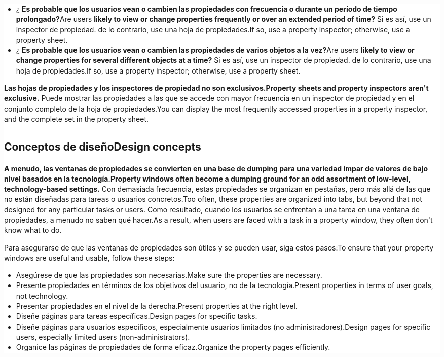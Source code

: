 -   <span data-ttu-id="68ef6-129">¿ **Es probable que los usuarios vean o cambien las propiedades con frecuencia o durante un período de tiempo prolongado?**</span><span class="sxs-lookup"><span data-stu-id="68ef6-129">Are users **likely to view or change properties frequently or over an extended period of time?**</span></span> <span data-ttu-id="68ef6-130">Si es así, use un inspector de propiedad. de lo contrario, use una hoja de propiedades.</span><span class="sxs-lookup"><span data-stu-id="68ef6-130">If so, use a property inspector; otherwise, use a property sheet.</span></span>
-   <span data-ttu-id="68ef6-131">¿ **Es probable que los usuarios vean o cambien las propiedades de varios objetos a la vez?**</span><span class="sxs-lookup"><span data-stu-id="68ef6-131">Are users **likely to view or change properties for several different objects at a time?**</span></span> <span data-ttu-id="68ef6-132">Si es así, use un inspector de propiedad. de lo contrario, use una hoja de propiedades.</span><span class="sxs-lookup"><span data-stu-id="68ef6-132">If so, use a property inspector; otherwise, use a property sheet.</span></span>

<span data-ttu-id="68ef6-133">**Las hojas de propiedades y los inspectores de propiedad no son exclusivos.**</span><span class="sxs-lookup"><span data-stu-id="68ef6-133">**Property sheets and property inspectors aren't exclusive.**</span></span> <span data-ttu-id="68ef6-134">Puede mostrar las propiedades a las que se accede con mayor frecuencia en un inspector de propiedad y en el conjunto completo de la hoja de propiedades.</span><span class="sxs-lookup"><span data-stu-id="68ef6-134">You can display the most frequently accessed properties in a property inspector, and the complete set in the property sheet.</span></span>

## <a name="design-concepts"></a><span data-ttu-id="68ef6-135">Conceptos de diseño</span><span class="sxs-lookup"><span data-stu-id="68ef6-135">Design concepts</span></span>

<span data-ttu-id="68ef6-136">**A menudo, las ventanas de propiedades se convierten en una base de dumping para una variedad impar de valores de bajo nivel basados en la tecnología.**</span><span class="sxs-lookup"><span data-stu-id="68ef6-136">**Property windows often become a dumping ground for an odd assortment of low-level, technology-based settings.**</span></span> <span data-ttu-id="68ef6-137">Con demasiada frecuencia, estas propiedades se organizan en pestañas, pero más allá de las que no están diseñadas para tareas o usuarios concretos.</span><span class="sxs-lookup"><span data-stu-id="68ef6-137">Too often, these properties are organized into tabs, but beyond that not designed for any particular tasks or users.</span></span> <span data-ttu-id="68ef6-138">Como resultado, cuando los usuarios se enfrentan a una tarea en una ventana de propiedades, a menudo no saben qué hacer.</span><span class="sxs-lookup"><span data-stu-id="68ef6-138">As a result, when users are faced with a task in a property window, they often don't know what to do.</span></span>

<span data-ttu-id="68ef6-139">Para asegurarse de que las ventanas de propiedades son útiles y se pueden usar, siga estos pasos:</span><span class="sxs-lookup"><span data-stu-id="68ef6-139">To ensure that your property windows are useful and usable, follow these steps:</span></span>

-   <span data-ttu-id="68ef6-140">Asegúrese de que las propiedades son necesarias.</span><span class="sxs-lookup"><span data-stu-id="68ef6-140">Make sure the properties are necessary.</span></span>
-   <span data-ttu-id="68ef6-141">Presente propiedades en términos de los objetivos del usuario, no de la tecnología.</span><span class="sxs-lookup"><span data-stu-id="68ef6-141">Present properties in terms of user goals, not technology.</span></span>
-   <span data-ttu-id="68ef6-142">Presentar propiedades en el nivel de la derecha.</span><span class="sxs-lookup"><span data-stu-id="68ef6-142">Present properties at the right level.</span></span>
-   <span data-ttu-id="68ef6-143">Diseñe páginas para tareas específicas.</span><span class="sxs-lookup"><span data-stu-id="68ef6-143">Design pages for specific tasks.</span></span>
-   <span data-ttu-id="68ef6-144">Diseñe páginas para usuarios específicos, especialmente usuarios limitados (no administradores).</span><span class="sxs-lookup"><span data-stu-id="68ef6-144">Design pages for specific users, especially limited users (non-administrators).</span></span>
-   <span data-ttu-id="68ef6-145">Organice las páginas de propiedades de forma eficaz.</span><span class="sxs-lookup"><span data-stu-id="68ef6-145">Organize the property pages efficiently.</span></span>
